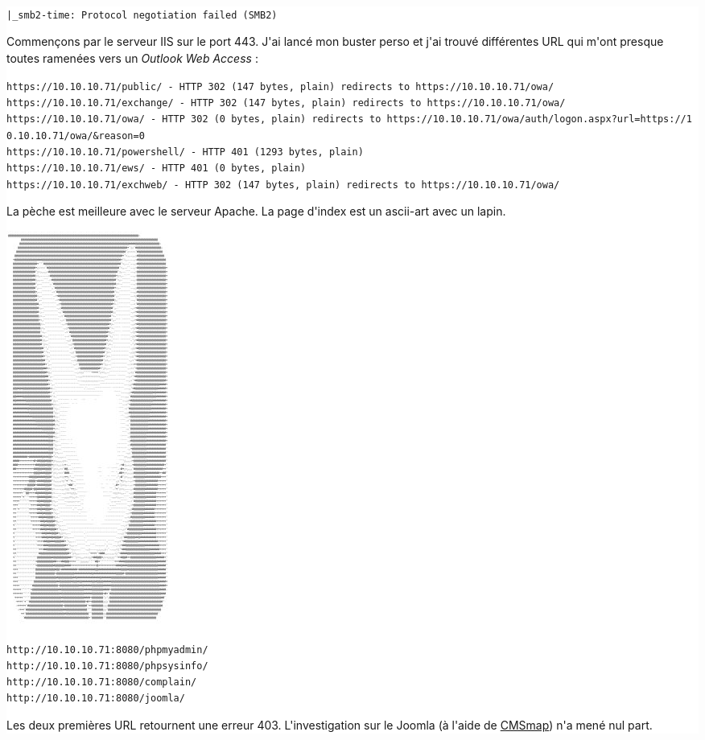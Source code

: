 ```plain
|_smb2-time: Protocol negotiation failed (SMB2)
```

Commençons par le serveur IIS sur le port 443. J'ai lancé mon buster perso et j'ai trouvé différentes URL qui m'ont presque toutes ramenées vers un *Outlook Web Access* :  

```plain
https://10.10.10.71/public/ - HTTP 302 (147 bytes, plain) redirects to https://10.10.10.71/owa/
https://10.10.10.71/exchange/ - HTTP 302 (147 bytes, plain) redirects to https://10.10.10.71/owa/
https://10.10.10.71/owa/ - HTTP 302 (0 bytes, plain) redirects to https://10.10.10.71/owa/auth/logon.aspx?url=https://10.10.10.71/owa/&reason=0
https://10.10.10.71/powershell/ - HTTP 401 (1293 bytes, plain)
https://10.10.10.71/ews/ - HTTP 401 (0 bytes, plain)
https://10.10.10.71/exchweb/ - HTTP 302 (147 bytes, plain) redirects to https://10.10.10.71/owa/
```

La pèche est meilleure avec le serveur Apache. La page d'index est un ascii-art avec un lapin.  

![HackTheBox Rabbit ascii-art](/assets/img/htb/rabbit_ascii_art.jpg)

```plain
http://10.10.10.71:8080/phpmyadmin/
http://10.10.10.71:8080/phpsysinfo/
http://10.10.10.71:8080/complain/
http://10.10.10.71:8080/joomla/
```

Les deux premières URL retournent une erreur 403. L'investigation sur le Joomla (à l'aide de [CMSmap](https://github.com/Dionach/CMSmap)) n'a mené nul part.  
